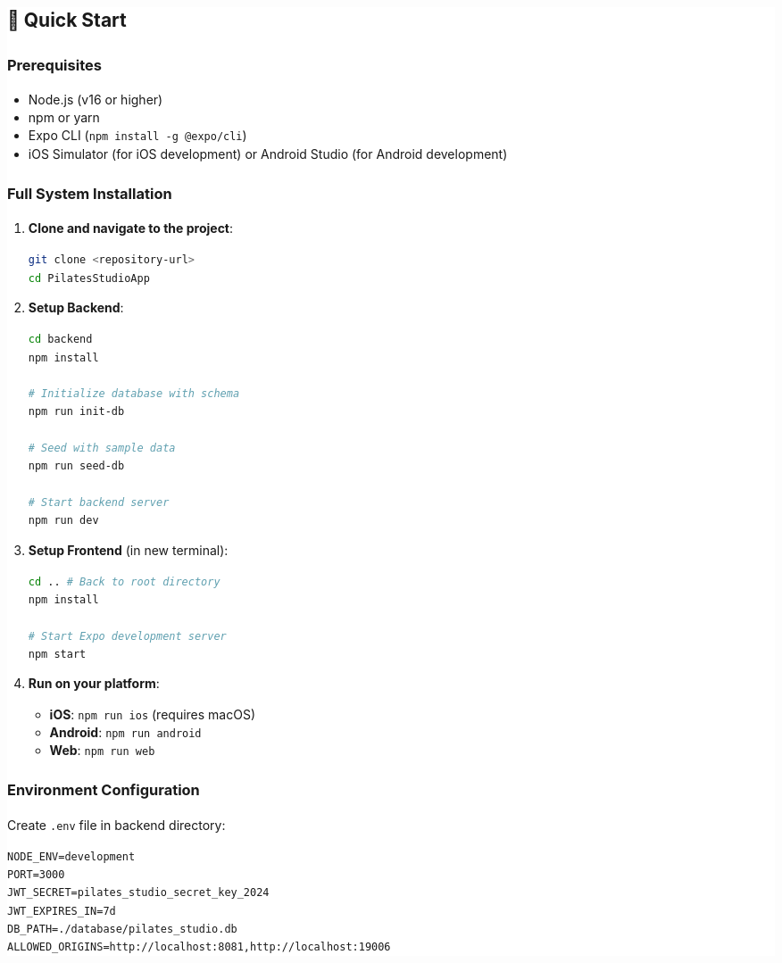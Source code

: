 ## 🚀 Quick Start

### Prerequisites
- Node.js (v16 or higher)
- npm or yarn
- Expo CLI (`npm install -g @expo/cli`)
- iOS Simulator (for iOS development) or Android Studio (for Android development)

### Full System Installation

1. **Clone and navigate to the project**:
   ```bash
   git clone <repository-url>
   cd PilatesStudioApp
   ```

2. **Setup Backend**:
   ```bash
   cd backend
   npm install
   
   # Initialize database with schema
   npm run init-db
   
   # Seed with sample data
   npm run seed-db
   
   # Start backend server
   npm run dev
   ```

3. **Setup Frontend** (in new terminal):
   ```bash
   cd .. # Back to root directory
   npm install
   
   # Start Expo development server
   npm start
   ```

4. **Run on your platform**:
   - **iOS**: `npm run ios` (requires macOS)
   - **Android**: `npm run android`
   - **Web**: `npm run web`

### Environment Configuration

Create `.env` file in backend directory:
```env
NODE_ENV=development
PORT=3000
JWT_SECRET=pilates_studio_secret_key_2024
JWT_EXPIRES_IN=7d
DB_PATH=./database/pilates_studio.db
ALLOWED_ORIGINS=http://localhost:8081,http://localhost:19006
```
